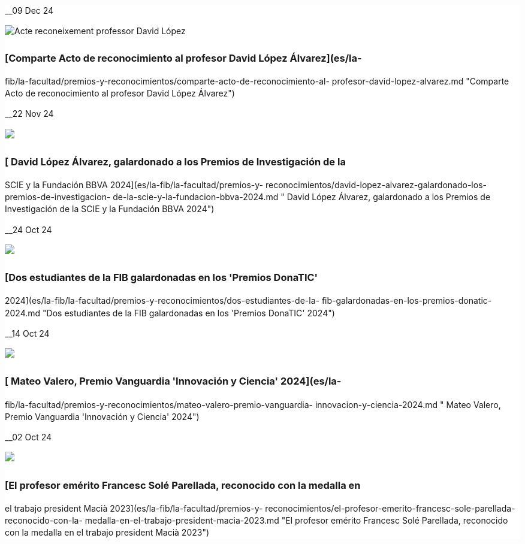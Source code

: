 __09 Dec 24

![Acte reconeixement professor David López
](https://www.fib.upc.edu/sites/fib/files/styles/noticies_bxslider/public/reconeixement_david_lopez_webfib.png?itok=GhHUsdRl)

### [Comparte Acto de reconocimiento al profesor David López Álvarez](es/la-
fib/la-facultad/premios-y-reconocimientos/comparte-acto-de-reconocimiento-al-
profesor-david-lopez-alvarez.md "Comparte Acto de reconocimiento al profesor
David López Álvarez")

__22 Nov 24

![](https://www.fib.upc.edu/sites/fib/files/styles/noticies_bxslider/public/david_lopez_premios_informatica_scie_bbva_news.jpg?itok=rqKNqlG7)

### [ David López Álvarez, galardonado a los Premios de Investigación de la
SCIE y la Fundación BBVA 2024](es/la-fib/la-facultad/premios-y-
reconocimientos/david-lopez-alvarez-galardonado-los-premios-de-investigacion-
de-la-scie-y-la-fundacion-bbva-2024.md " David López Álvarez, galardonado a
los Premios de Investigación de la SCIE y la Fundación BBVA 2024")

__24 Oct 24

![](https://www.fib.upc.edu/sites/fib/files/styles/noticies_bxslider/public/portadadonatic_1.jpg?itok=iasqTEIW)

### [Dos estudiantes de la FIB galardonadas en los 'Premios DonaTIC'
2024](es/la-fib/la-facultad/premios-y-reconocimientos/dos-estudiantes-de-la-
fib-galardonadas-en-los-premios-donatic-2024.md "Dos estudiantes de la FIB
galardonadas en los 'Premios DonaTIC' 2024")

__14 Oct 24

![](https://www.fib.upc.edu/sites/fib/files/styles/noticies_bxslider/public/mateovalero_0.jpg?itok=EE6E4cL0)

### [ Mateo Valero, Premio Vanguardia 'Innovación y Ciencia' 2024](es/la-
fib/la-facultad/premios-y-reconocimientos/mateo-valero-premio-vanguardia-
innovacion-y-ciencia-2024.md " Mateo Valero, Premio Vanguardia 'Innovación y
Ciencia' 2024")

__02 Oct 24

![](https://www.fib.upc.edu/sites/fib/files/styles/noticies_bxslider/public/francesc_sole_parellada_web.jpg?itok=XR5bv4By)

### [El profesor emérito Francesc Solé Parellada, reconocido con la medalla en
el trabajo president Macià 2023](es/la-fib/la-facultad/premios-y-
reconocimientos/el-profesor-emerito-francesc-sole-parellada-reconocido-con-la-
medalla-en-el-trabajo-president-macia-2023.md "El profesor emérito Francesc
Solé Parellada, reconocido con la medalla en el trabajo president Macià 2023")

